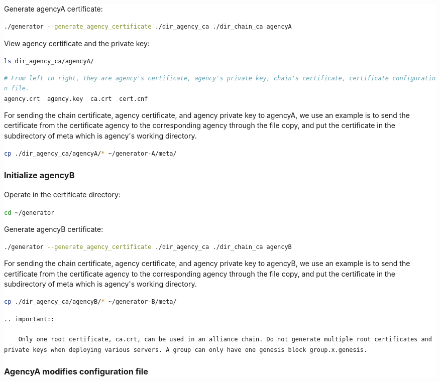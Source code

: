 Generate agencyA certificate:

```bash
./generator --generate_agency_certificate ./dir_agency_ca ./dir_chain_ca agencyA
```

View agency certificate and the private key:

```bash
ls dir_agency_ca/agencyA/
```

```bash
# From left to right, they are agency's certificate, agency's private key, chain's certificate, certificate configuration file.
agency.crt  agency.key  ca.crt  cert.cnf
```

For sending the chain certificate, agency certificate, and agency private key to agencyA, we use an example is to send the certificate from the certificate agency to the corresponding agency through the file copy, and put the certificate in the subdirectory of meta which is agency's working directory.

```bash
cp ./dir_agency_ca/agencyA/* ~/generator-A/meta/
```

### Initialize agencyB

Operate in the certificate directory:

```bash
cd ~/generator
```

Generate agencyB certificate:

```bash
./generator --generate_agency_certificate ./dir_agency_ca ./dir_chain_ca agencyB
```

For sending the chain certificate, agency certificate, and agency private key to agencyB, we use an example is to send the certificate from the certificate agency to the corresponding agency through the file copy, and put the certificate in the subdirectory of meta which is agency's working directory.

```bash
cp ./dir_agency_ca/agencyB/* ~/generator-B/meta/
```

```eval_rst
.. important::

    Only one root certificate, ca.crt, can be used in an alliance chain. Do not generate multiple root certificates and private keys when deploying various servers. A group can only have one genesis block group.x.genesis.
```

### AgencyA modifies configuration file
